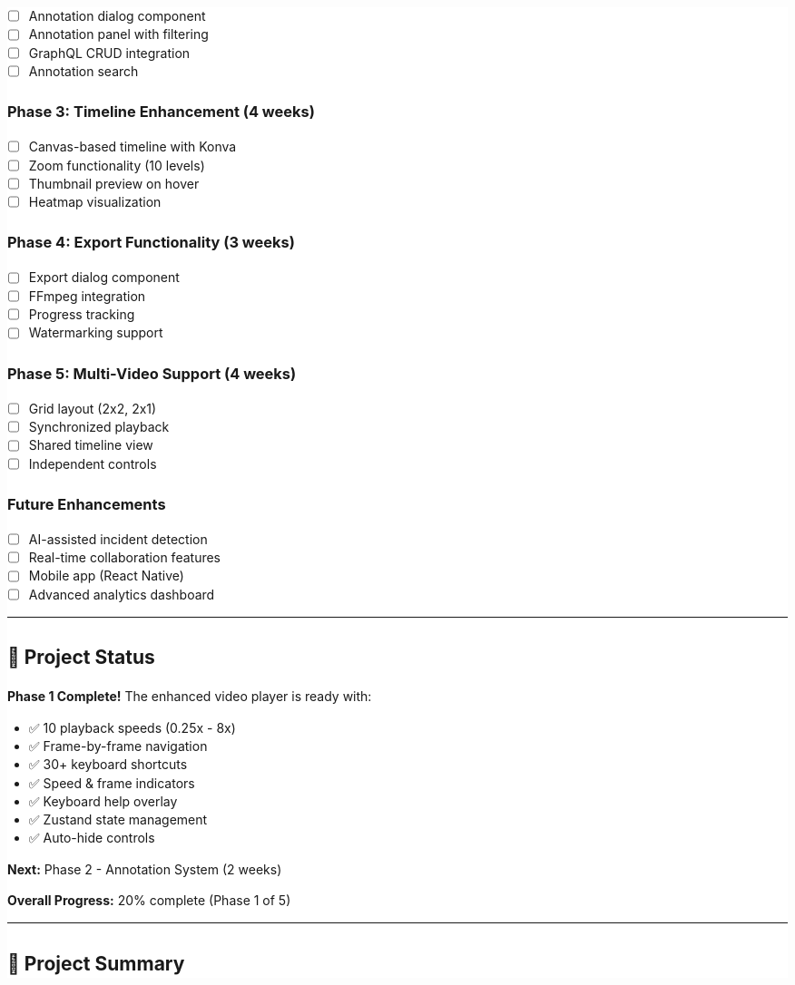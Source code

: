 - [ ] Annotation dialog component
- [ ] Annotation panel with filtering
- [ ] GraphQL CRUD integration
- [ ] Annotation search

### Phase 3: Timeline Enhancement (4 weeks)

- [ ] Canvas-based timeline with Konva
- [ ] Zoom functionality (10 levels)
- [ ] Thumbnail preview on hover
- [ ] Heatmap visualization

### Phase 4: Export Functionality (3 weeks)

- [ ] Export dialog component
- [ ] FFmpeg integration
- [ ] Progress tracking
- [ ] Watermarking support

### Phase 5: Multi-Video Support (4 weeks)

- [ ] Grid layout (2x2, 2x1)
- [ ] Synchronized playback
- [ ] Shared timeline view
- [ ] Independent controls

### Future Enhancements

- [ ] AI-assisted incident detection
- [ ] Real-time collaboration features
- [ ] Mobile app (React Native)
- [ ] Advanced analytics dashboard

---

## 🎉 Project Status

**Phase 1 Complete!** The enhanced video player is ready with:

- ✅ 10 playback speeds (0.25x - 8x)
- ✅ Frame-by-frame navigation
- ✅ 30+ keyboard shortcuts
- ✅ Speed & frame indicators
- ✅ Keyboard help overlay
- ✅ Zustand state management
- ✅ Auto-hide controls

**Next:** Phase 2 - Annotation System (2 weeks)

**Overall Progress:** 20% complete (Phase 1 of 5)

---

## 🎉 Project Summary
